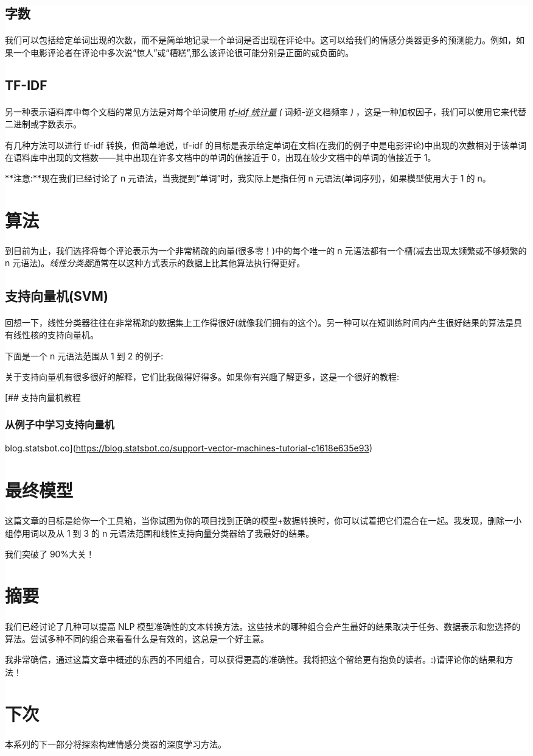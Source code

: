 ## 字数

我们可以包括给定单词出现的次数，而不是简单地记录一个单词是否出现在评论中。这可以给我们的情感分类器更多的预测能力。例如，如果一个电影评论者在评论中多次说“惊人”或“糟糕”,那么该评论很可能分别是正面的或负面的。

## TF-IDF

另一种表示语料库中每个文档的常见方法是对每个单词使用 [*tf-idf 统计量*](https://en.wikipedia.org/wiki/Tf%E2%80%93idf) *(* 词频-逆文档频率 *)* ，这是一种加权因子，我们可以使用它来代替二进制或字数表示。

有几种方法可以进行 tf-idf 转换，但简单地说，tf-idf 的目标是表示给定单词在文档(在我们的例子中是电影评论)中出现的次数相对于该单词在语料库中出现的文档数——其中出现在许多文档中的单词的值接近于 0，出现在较少文档中的单词的值接近于 1。

**注意:**现在我们已经讨论了 n 元语法，当我提到“单词”时，我实际上是指任何 n 元语法(单词序列)，如果模型使用大于 1 的 n。

# 算法

到目前为止，我们选择将每个评论表示为一个非常稀疏的向量(很多零！)中的每个唯一的 n 元语法都有一个槽(减去出现太频繁或不够频繁的 n 元语法)。*线性分类器*通常在以这种方式表示的数据上比其他算法执行得更好。

## 支持向量机(SVM)

回想一下，线性分类器往往在非常稀疏的数据集上工作得很好(就像我们拥有的这个)。另一种可以在短训练时间内产生很好结果的算法是具有线性核的支持向量机。

下面是一个 n 元语法范围从 1 到 2 的例子:

关于支持向量机有很多很好的解释，它们比我做得好得多。如果你有兴趣了解更多，这是一个很好的教程:

[](https://blog.statsbot.co/support-vector-machines-tutorial-c1618e635e93) [## 支持向量机教程

### 从例子中学习支持向量机

blog.statsbot.co](https://blog.statsbot.co/support-vector-machines-tutorial-c1618e635e93) 

# 最终模型

这篇文章的目标是给你一个工具箱，当你试图为你的项目找到正确的模型+数据转换时，你可以试着把它们混合在一起。我发现，删除一小组停用词以及从 1 到 3 的 n 元语法范围和线性支持向量分类器给了我最好的结果。

我们突破了 90%大关！

# 摘要

我们已经讨论了几种可以提高 NLP 模型准确性的文本转换方法。这些技术的哪种组合会产生最好的结果取决于任务、数据表示和您选择的算法。尝试多种不同的组合来看看什么是有效的，这总是一个好主意。

我非常确信，通过这篇文章中概述的东西的不同组合，可以获得更高的准确性。我将把这个留给更有抱负的读者。:)请评论你的结果和方法！

# 下次

本系列的下一部分将探索构建情感分类器的深度学习方法。